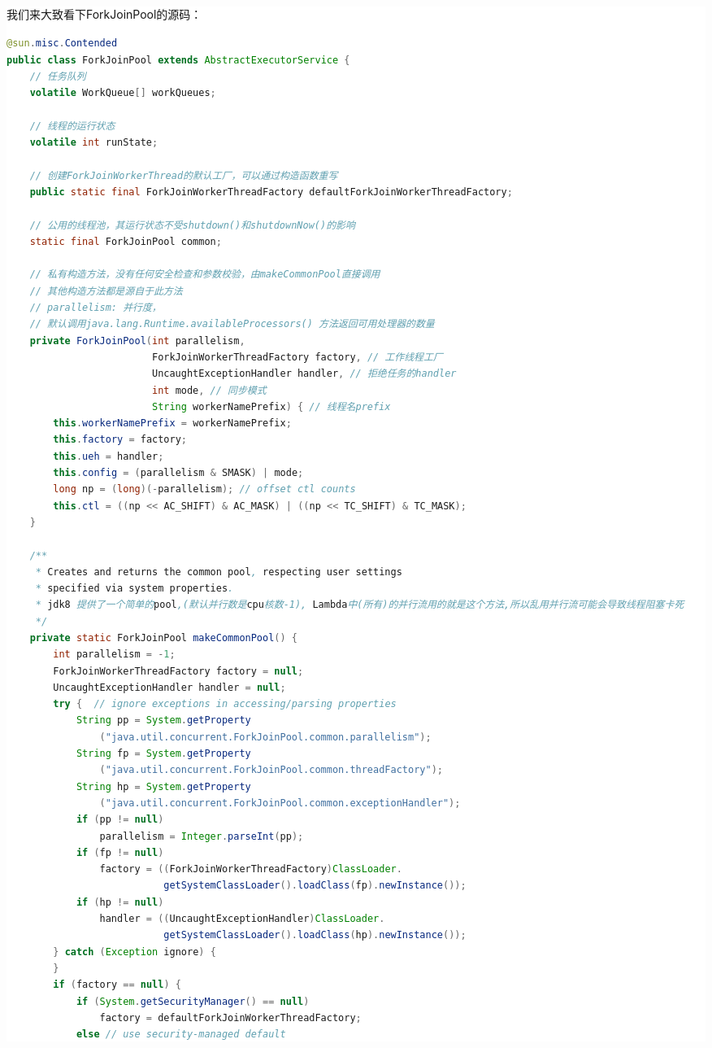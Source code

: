 我们来大致看下ForkJoinPool的源码：

```java
@sun.misc.Contended
public class ForkJoinPool extends AbstractExecutorService {
    // 任务队列
    volatile WorkQueue[] workQueues;   

    // 线程的运行状态
    volatile int runState;  

    // 创建ForkJoinWorkerThread的默认工厂，可以通过构造函数重写
    public static final ForkJoinWorkerThreadFactory defaultForkJoinWorkerThreadFactory;

    // 公用的线程池，其运行状态不受shutdown()和shutdownNow()的影响
    static final ForkJoinPool common;

    // 私有构造方法，没有任何安全检查和参数校验，由makeCommonPool直接调用
    // 其他构造方法都是源自于此方法
    // parallelism: 并行度，
    // 默认调用java.lang.Runtime.availableProcessors() 方法返回可用处理器的数量
    private ForkJoinPool(int parallelism,
                         ForkJoinWorkerThreadFactory factory, // 工作线程工厂
                         UncaughtExceptionHandler handler, // 拒绝任务的handler
                         int mode, // 同步模式
                         String workerNamePrefix) { // 线程名prefix
        this.workerNamePrefix = workerNamePrefix;
        this.factory = factory;
        this.ueh = handler;
        this.config = (parallelism & SMASK) | mode;
        long np = (long)(-parallelism); // offset ctl counts
        this.ctl = ((np << AC_SHIFT) & AC_MASK) | ((np << TC_SHIFT) & TC_MASK);
    }

    /**
     * Creates and returns the common pool, respecting user settings
     * specified via system properties.
     * jdk8 提供了一个简单的pool,(默认并行数是cpu核数-1), Lambda中(所有)的并行流用的就是这个方法,所以乱用并行流可能会导致线程阻塞卡死
     */
    private static ForkJoinPool makeCommonPool() {
        int parallelism = -1;
        ForkJoinWorkerThreadFactory factory = null;
        UncaughtExceptionHandler handler = null;
        try {  // ignore exceptions in accessing/parsing properties
            String pp = System.getProperty
                ("java.util.concurrent.ForkJoinPool.common.parallelism");
            String fp = System.getProperty
                ("java.util.concurrent.ForkJoinPool.common.threadFactory");
            String hp = System.getProperty
                ("java.util.concurrent.ForkJoinPool.common.exceptionHandler");
            if (pp != null)
                parallelism = Integer.parseInt(pp);
            if (fp != null)
                factory = ((ForkJoinWorkerThreadFactory)ClassLoader.
                           getSystemClassLoader().loadClass(fp).newInstance());
            if (hp != null)
                handler = ((UncaughtExceptionHandler)ClassLoader.
                           getSystemClassLoader().loadClass(hp).newInstance());
        } catch (Exception ignore) {
        }
        if (factory == null) {
            if (System.getSecurityManager() == null)
                factory = defaultForkJoinWorkerThreadFactory;
            else // use security-managed default
```